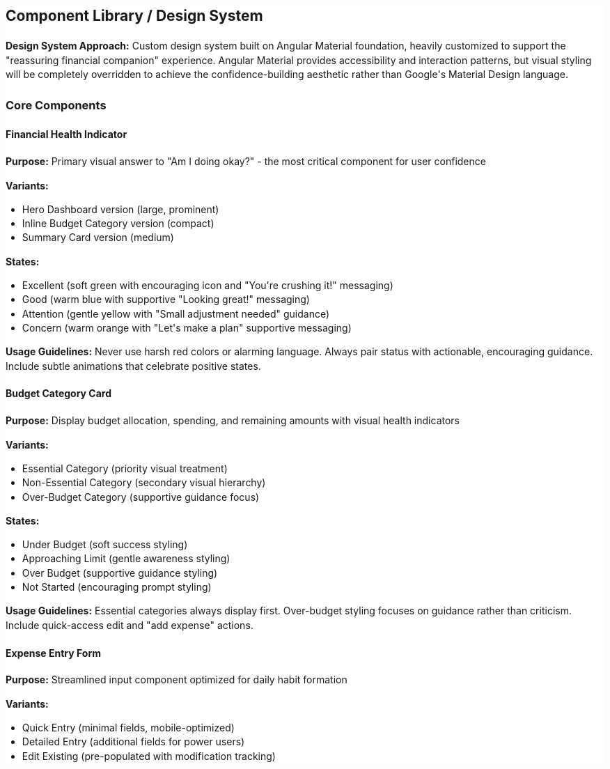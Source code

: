 ## Component Library / Design System

**Design System Approach:** Custom design system built on Angular Material foundation, heavily customized to support the "reassuring financial companion" experience. Angular Material provides accessibility and interaction patterns, but visual styling will be completely overridden to achieve the confidence-building aesthetic rather than Google's Material Design language.

### Core Components

#### Financial Health Indicator

**Purpose:** Primary visual answer to "Am I doing okay?" - the most critical component for user confidence

**Variants:** 
- Hero Dashboard version (large, prominent)
- Inline Budget Category version (compact)
- Summary Card version (medium)

**States:** 
- Excellent (soft green with encouraging icon and "You're crushing it!" messaging)
- Good (warm blue with supportive "Looking great!" messaging) 
- Attention (gentle yellow with "Small adjustment needed" guidance)
- Concern (warm orange with "Let's make a plan" supportive messaging)

**Usage Guidelines:** Never use harsh red colors or alarming language. Always pair status with actionable, encouraging guidance. Include subtle animations that celebrate positive states.

#### Budget Category Card

**Purpose:** Display budget allocation, spending, and remaining amounts with visual health indicators

**Variants:**
- Essential Category (priority visual treatment)
- Non-Essential Category (secondary visual hierarchy)
- Over-Budget Category (supportive guidance focus)

**States:**
- Under Budget (soft success styling)
- Approaching Limit (gentle awareness styling)
- Over Budget (supportive guidance styling)
- Not Started (encouraging prompt styling)

**Usage Guidelines:** Essential categories always display first. Over-budget styling focuses on guidance rather than criticism. Include quick-access edit and "add expense" actions.

#### Expense Entry Form

**Purpose:** Streamlined input component optimized for daily habit formation

**Variants:**
- Quick Entry (minimal fields, mobile-optimized)
- Detailed Entry (additional fields for power users)
- Edit Existing (pre-populated with modification tracking)
